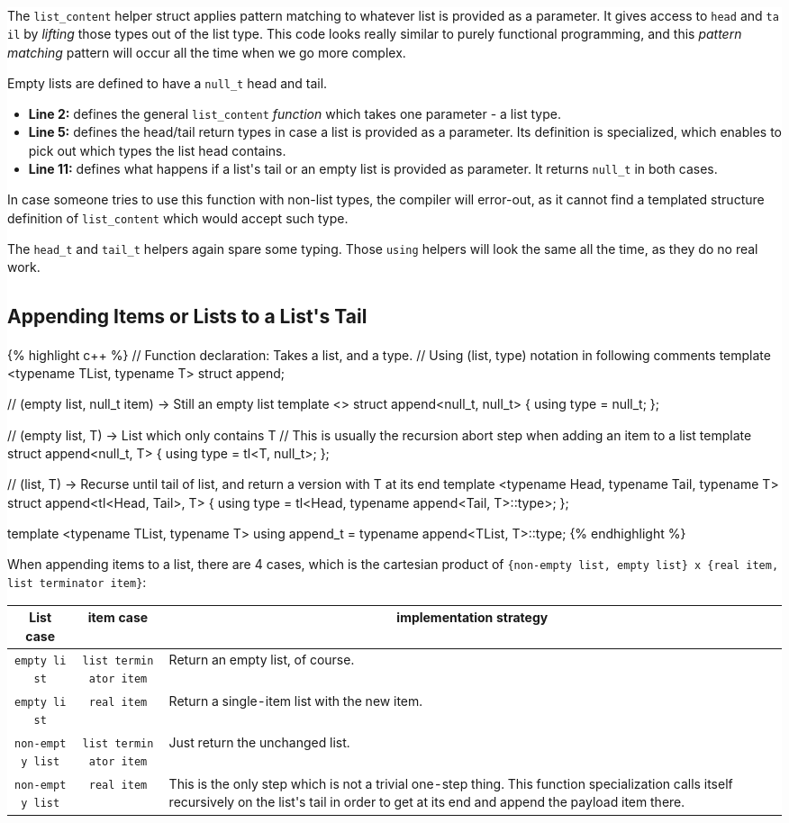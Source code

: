 The `list_content` helper struct applies pattern matching to whatever list is provided as a parameter.
It gives access to `head` and `tail` by *lifting* those types out of the list type.
This code looks really similar to purely functional programming, and this *pattern matching* pattern will occur all the time when we go more complex.

Empty lists are defined to have a `null_t` head and tail.

 - **Line 2:** defines the general `list_content` *function* which takes one parameter - a list type.
 - **Line 5:** defines the head/tail return types in case a list is provided as a parameter. Its definition is specialized, which enables to pick out which types the list head contains.
 - **Line 11:** defines what happens if a list's tail or an empty list is provided as parameter. It returns `null_t` in both cases.

In case someone tries to use this function with non-list types, the compiler will error-out, as it cannot find a templated structure definition of `list_content` which would accept such type.

The `head_t` and `tail_t` helpers again spare some typing.
Those `using` helpers will look the same all the time, as they do no real work.

## Appending Items or Lists to a List's Tail

{% highlight c++ %}
// Function declaration: Takes a list, and a type. 
// Using (list, type) notation in following comments
template <typename TList, typename T>
struct append;

// (empty list, null_t item) -> Still an empty list
template <>
struct append<null_t, null_t> { using type = null_t; };

// (empty list, T) -> List which only contains T
// This is usually the recursion abort step when adding an item to a list
template <typename T>
struct append<null_t, T> { using type = tl<T, null_t>; };

// (list, T) -> Recurse until tail of list, and return a version with T at its end
template <typename Head, typename Tail, typename T>
struct append<tl<Head, Tail>, T>
{ using type = tl<Head, typename append<Tail, T>::type>; };

template <typename TList, typename T>
using append_t = typename append<TList, T>::type;
{% endhighlight %}

When appending items to a list, there are 4 cases, which is the cartesian product of `{non-empty list, empty list} x {real item, list terminator item}`:

| List case | item case | implementation strategy |
|:---------:|:---------:|-------------------------|
|`empty list` | `list terminator item` | Return an empty list, of course.|
|`empty list` | `real item` | Return a single-item list with the new item.|
|`non-empty list` | `list terminator item` | Just return the unchanged list.|
|`non-empty list` | `real item` | This is the only step which is not a trivial one-step thing. This function specialization calls itself recursively on the list's tail in order to get at its end and append the payload item there. |
